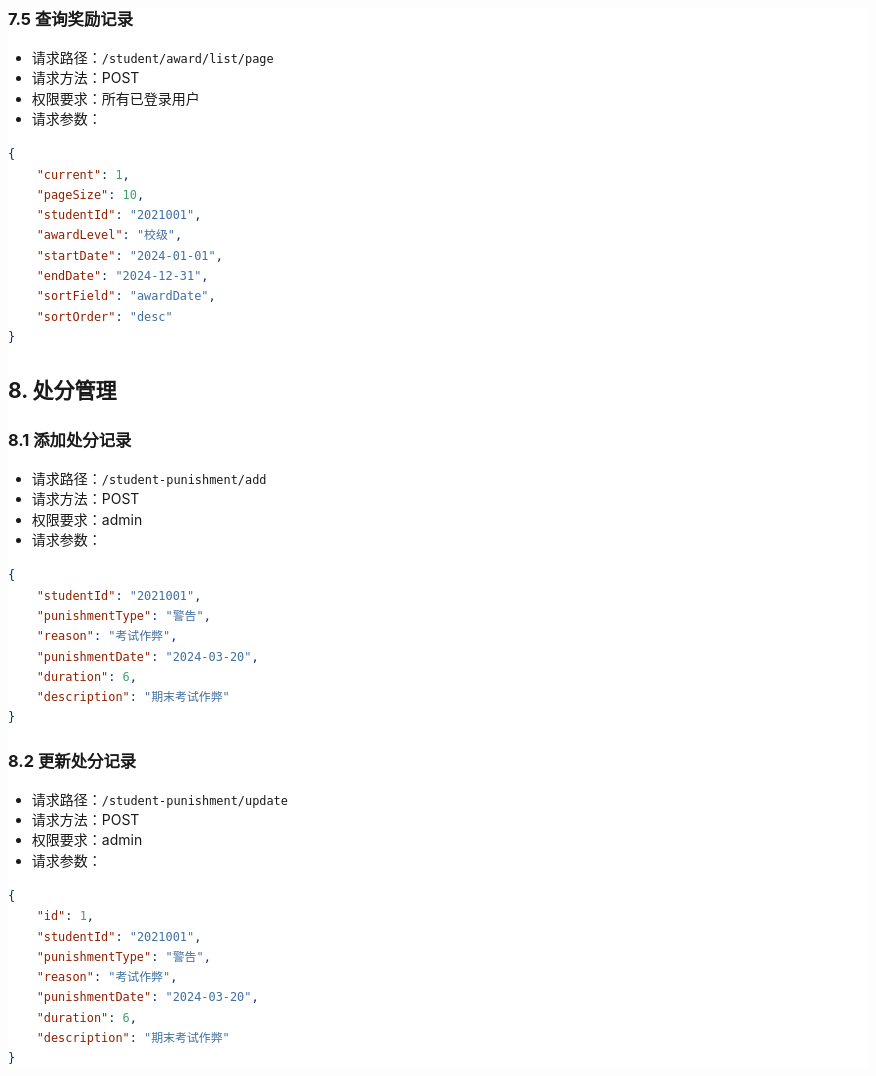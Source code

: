 ### 7.5 查询奖励记录
- 请求路径：`/student/award/list/page`
- 请求方法：POST
- 权限要求：所有已登录用户
- 请求参数：
```json
{
    "current": 1,
    "pageSize": 10,
    "studentId": "2021001",
    "awardLevel": "校级",
    "startDate": "2024-01-01",
    "endDate": "2024-12-31",
    "sortField": "awardDate",
    "sortOrder": "desc"
}
```

## 8. 处分管理

### 8.1 添加处分记录
- 请求路径：`/student-punishment/add`
- 请求方法：POST
- 权限要求：admin
- 请求参数：
```json
{
    "studentId": "2021001",
    "punishmentType": "警告",
    "reason": "考试作弊",
    "punishmentDate": "2024-03-20",
    "duration": 6,
    "description": "期末考试作弊"
}
```

### 8.2 更新处分记录
- 请求路径：`/student-punishment/update`
- 请求方法：POST
- 权限要求：admin
- 请求参数：
```json
{
    "id": 1,
    "studentId": "2021001",
    "punishmentType": "警告",
    "reason": "考试作弊",
    "punishmentDate": "2024-03-20",
    "duration": 6,
    "description": "期末考试作弊"
}
```

